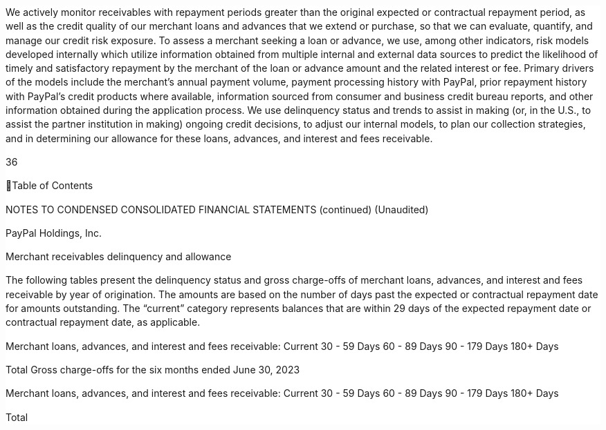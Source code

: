 We actively monitor receivables with repayment periods greater than the original expected or contractual repayment period, as well as the credit quality of our
merchant loans and advances that we extend or purchase, so that we can evaluate, quantify, and manage our credit risk exposure. To assess a merchant seeking
a loan or advance, we use, among other indicators, risk models developed internally which utilize information obtained from multiple internal and external data
sources to predict the likelihood of timely and satisfactory repayment by the merchant of the loan or advance amount and the related interest or fee. Primary
drivers of the models include the merchant’s annual payment volume, payment processing history with PayPal, prior repayment history with PayPal’s credit
products  where  available,  information  sourced  from  consumer  and  business  credit  bureau  reports,  and  other  information  obtained  during  the  application
process. We use delinquency status and trends to assist in making (or, in the U.S., to assist the partner institution in making) ongoing credit decisions, to adjust
our internal models, to plan our collection strategies, and in determining our allowance for these loans, advances, and interest and fees receivable.

36

Table of Contents

NOTES TO CONDENSED CONSOLIDATED FINANCIAL STATEMENTS (continued)
(Unaudited)

PayPal Holdings, Inc.

Merchant receivables delinquency and allowance

The following tables present the delinquency status and gross charge-offs of merchant loans, advances, and interest and fees receivable by year of origination.
The  amounts  are  based  on  the  number  of  days  past  the  expected  or  contractual  repayment  date  for  amounts  outstanding. The  “current”  category  represents
balances that are within 29 days of the expected repayment date or contractual repayment date, as applicable.

Merchant loans, advances, and interest and fees
receivable:
Current
30 - 59 Days
60 - 89 Days
90 - 179 Days
180+ Days

Total
Gross charge-offs for the six months ended
June 30, 2023

Merchant loans, advances, and interest and fees
receivable:
Current
30 - 59 Days
60 - 89 Days
90 - 179 Days
180+ Days

Total
